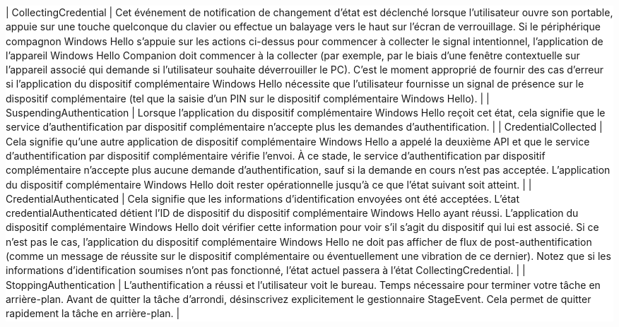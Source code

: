 | CollectingCredential          | Cet événement de notification de changement d’état est déclenché lorsque l’utilisateur ouvre son portable, appuie sur une touche quelconque du clavier ou effectue un balayage vers le haut sur l’écran de verrouillage. Si le périphérique compagnon Windows Hello s’appuie sur les actions ci-dessus pour commencer à collecter le signal intentionnel, l’application de l’appareil Windows Hello Companion doit commencer à la collecter (par exemple, par le biais d’une fenêtre contextuelle sur l’appareil associé qui demande si l’utilisateur souhaite déverrouiller le PC). C’est le moment approprié de fournir des cas d’erreur si l’application du dispositif complémentaire Windows Hello nécessite que l’utilisateur fournisse un signal de présence sur le dispositif complémentaire (tel que la saisie d’un PIN sur le dispositif complémentaire Windows Hello).                                                                                                                                                                                                                                                                                                                                             |
| SuspendingAuthentication      | Lorsque l’application du dispositif complémentaire Windows Hello reçoit cet état, cela signifie que le service d’authentification par dispositif complémentaire n’accepte plus les demandes d’authentification.                                                                                                                                                                                                                                                                                                                                                                                                                                                                                                                                                                                                                                                                                                                                                                            |
| CredentialCollected           | Cela signifie qu’une autre application de dispositif complémentaire Windows Hello a appelé la deuxième API et que le service d’authentification par dispositif complémentaire vérifie l’envoi. À ce stade, le service d’authentification par dispositif complémentaire n’accepte plus aucune demande d’authentification, sauf si la demande en cours n’est pas acceptée. L’application du dispositif complémentaire Windows Hello doit rester opérationnelle jusqu’à ce que l’état suivant soit atteint.                                                                                                                                                                                                                                                                                                                                                                                                                                                                                                                                   |
| CredentialAuthenticated       | Cela signifie que les informations d’identification envoyées ont été acceptées. L’état credentialAuthenticated détient l’ID de dispositif du dispositif complémentaire Windows Hello ayant réussi. L’application du dispositif complémentaire Windows Hello doit vérifier cette information pour voir s’il s’agit du dispositif qui lui est associé. Si ce n’est pas le cas, l’application du dispositif complémentaire Windows Hello ne doit pas afficher de flux de post-authentification (comme un message de réussite sur le dispositif complémentaire ou éventuellement une vibration de ce dernier). Notez que si les informations d’identification soumises n’ont pas fonctionné, l’état actuel passera à l’état CollectingCredential.                                                                                                                                                                                                                                                                                                                                                                                       |
| StoppingAuthentication        | L’authentification a réussi et l’utilisateur voit le bureau. Temps nécessaire pour terminer votre tâche en arrière-plan. Avant de quitter la tâche d’arrondi, désinscrivez explicitement le gestionnaire StageEvent. Cela permet de quitter rapidement la tâche en arrière-plan.                                                                                                                                                                                                                                                                                                                                                                                                                                                                                                                                                                                                                                                                                                                                                                                                                                       |


